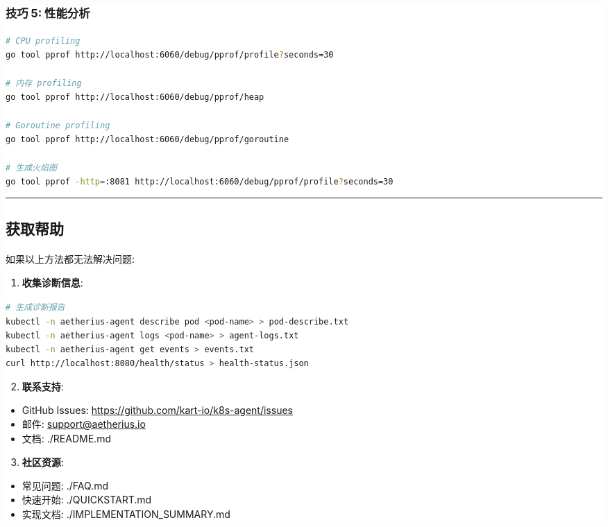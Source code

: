### 技巧 5: 性能分析

```bash
# CPU profiling
go tool pprof http://localhost:6060/debug/pprof/profile?seconds=30

# 内存 profiling
go tool pprof http://localhost:6060/debug/pprof/heap

# Goroutine profiling
go tool pprof http://localhost:6060/debug/pprof/goroutine

# 生成火焰图
go tool pprof -http=:8081 http://localhost:6060/debug/pprof/profile?seconds=30
```

---

## 获取帮助

如果以上方法都无法解决问题:

1. **收集诊断信息**:
```bash
# 生成诊断报告
kubectl -n aetherius-agent describe pod <pod-name> > pod-describe.txt
kubectl -n aetherius-agent logs <pod-name> > agent-logs.txt
kubectl -n aetherius-agent get events > events.txt
curl http://localhost:8080/health/status > health-status.json
```

2. **联系支持**:
- GitHub Issues: https://github.com/kart-io/k8s-agent/issues
- 邮件: support@aetherius.io
- 文档: ./README.md

3. **社区资源**:
- 常见问题: ./FAQ.md
- 快速开始: ./QUICKSTART.md
- 实现文档: ./IMPLEMENTATION_SUMMARY.md